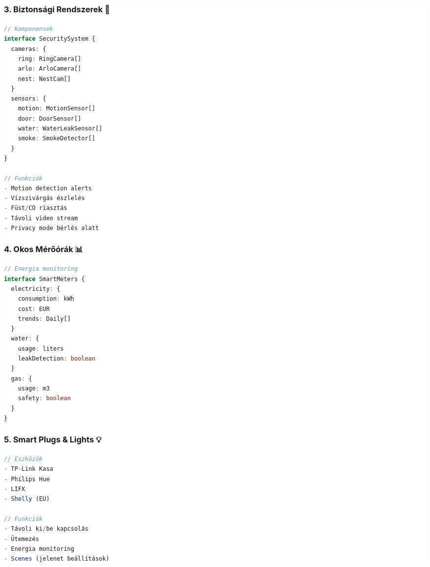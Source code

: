 ### 3. **Biztonsági Rendszerek** 🚨
```typescript
// Komponensek
interface SecuritySystem {
  cameras: {
    ring: RingCamera[]
    arlo: ArloCamera[]
    nest: NestCam[]
  }
  sensors: {
    motion: MotionSensor[]
    door: DoorSensor[]
    water: WaterLeakSensor[]
    smoke: SmokeDetector[]
  }
}

// Funkciók
- Motion detection alerts
- Vízszivárgás észlelés
- Füst/CO riasztás
- Távoli video stream
- Privacy mode bérlés alatt
```

### 4. **Okos Mérőórák** 📊
```typescript
// Energia monitoring
interface SmartMeters {
  electricity: {
    consumption: kWh
    cost: EUR
    trends: Daily[]
  }
  water: {
    usage: liters
    leakDetection: boolean
  }
  gas: {
    usage: m3
    safety: boolean
  }
}
```

### 5. **Smart Plugs & Lights** 💡
```typescript
// Eszközök
- TP-Link Kasa
- Philips Hue
- LIFX
- Shelly (EU)

// Funkciók
- Távoli ki/be kapcsolás
- Ütemezés
- Energia monitoring
- Scenes (jelenet beállítások)
```
